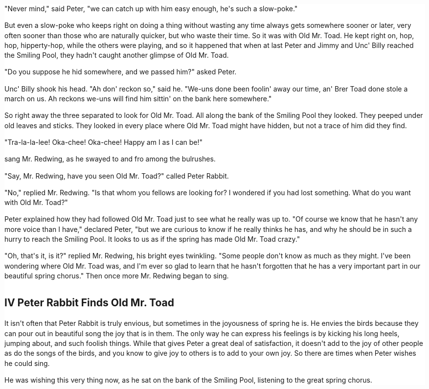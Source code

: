 "Never mind," said Peter, "we can catch up with him easy enough, he's such
a slow-poke."

But even a slow-poke who keeps right on doing a thing without wasting any
time always gets somewhere sooner or later, very often sooner than those
who are naturally quicker, but who waste their time. So it was with Old Mr.
Toad. He kept right on, hop, hop, hipperty-hop, while the others were
playing, and so it happened that when at last Peter and Jimmy and Unc'
Billy reached the Smiling Pool, they hadn't caught another glimpse of Old
Mr. Toad.

"Do you suppose he hid somewhere, and we passed him?" asked Peter.

Unc' Billy shook his head. "Ah don' reckon so," said he. "We-uns done been
foolin' away our time, an' Brer Toad done stole a march on us. Ah reckons
we-uns will find him sittin' on the bank here somewhere."

So right away the three separated to look for Old Mr. Toad. All along the
bank of the Smiling Pool they looked. They peeped under old leaves and
sticks. They looked in every place where Old Mr. Toad might have hidden,
but not a trace of him did they find.

  "Tra-la-la-lee! Oka-chee! Oka-chee!
  Happy am I as I can be!"

sang Mr. Redwing, as he swayed to and fro among the bulrushes.

"Say, Mr. Redwing, have you seen Old Mr. Toad?" called Peter Rabbit.

"No," replied Mr. Redwing. "Is that whom you fellows are looking for? I
wondered if you had lost something. What do you want with Old Mr. Toad?"

Peter explained how they had followed Old Mr. Toad just to see what he
really was up to. "Of course we know that he hasn't any more voice than I
have," declared Peter, "but we are curious to know if he really thinks he
has, and why he should be in such a hurry to reach the Smiling Pool. It
looks to us as if the spring has made Old Mr. Toad crazy."

"Oh, that's it, is it?" replied Mr. Redwing, his bright eyes twinkling.
"Some people don't know as much as they might. I've been wondering where
Old Mr. Toad was, and I'm ever so glad to learn that he hasn't forgotten
that he has a very important part in our beautiful spring chorus." Then
once more Mr. Redwing began to sing.


<h2 id="ch4"><span>IV</span> Peter Rabbit Finds Old Mr. Toad</h2>

It isn't often that Peter Rabbit is truly envious, but sometimes in the
joyousness of spring he is. He envies the birds because they can pour out
in beautiful song the joy that is in them. The only way he can express his
feelings is by kicking his long heels, jumping about, and such foolish
things. While that gives Peter a great deal of satisfaction, it doesn't add
to the joy of other people as do the songs of the birds, and you know to
give joy to others is to add to your own joy. So there are times when Peter
wishes he could sing.

He was wishing this very thing now, as he sat on the bank of the Smiling
Pool, listening to the great spring chorus.
